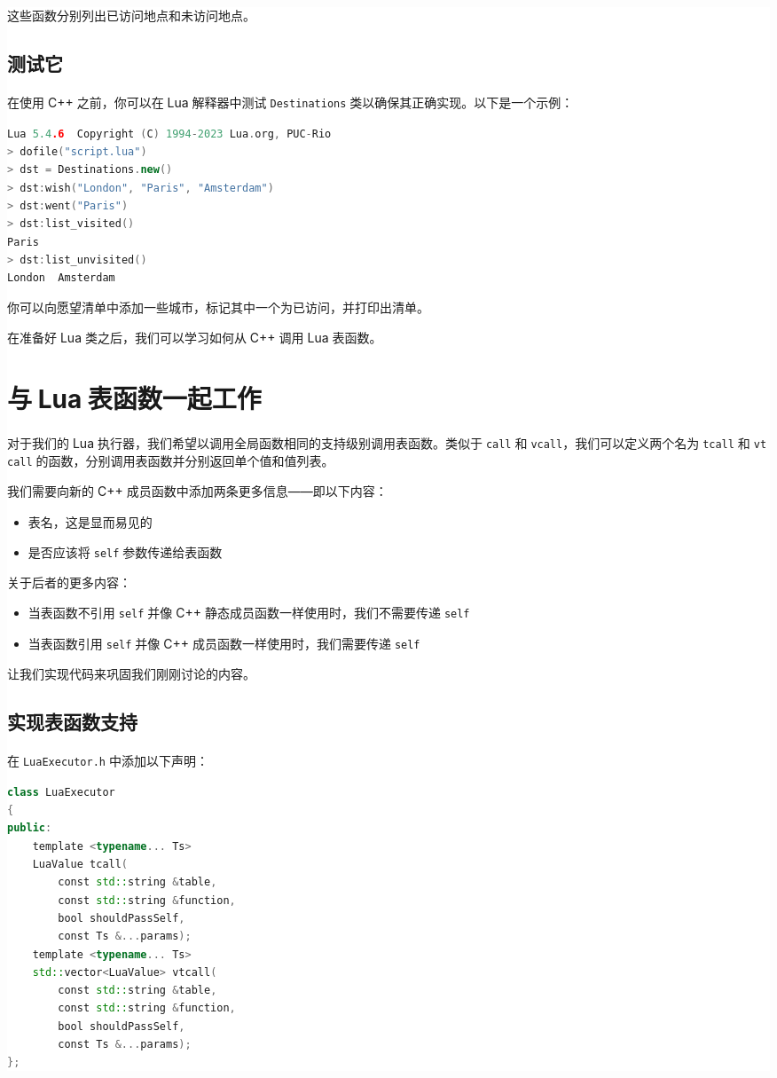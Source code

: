 这些函数分别列出已访问地点和未访问地点。

## 测试它

在使用 C++ 之前，你可以在 Lua 解释器中测试 `Destinations` 类以确保其正确实现。以下是一个示例：

```cpp
Lua 5.4.6  Copyright (C) 1994-2023 Lua.org, PUC-Rio
> dofile("script.lua")
> dst = Destinations.new()
> dst:wish("London", "Paris", "Amsterdam")
> dst:went("Paris")
> dst:list_visited()
Paris
> dst:list_unvisited()
London  Amsterdam
```

你可以向愿望清单中添加一些城市，标记其中一个为已访问，并打印出清单。

在准备好 Lua 类之后，我们可以学习如何从 C++ 调用 Lua 表函数。

# 与 Lua 表函数一起工作

对于我们的 Lua 执行器，我们希望以调用全局函数相同的支持级别调用表函数。类似于 `call` 和 `vcall`，我们可以定义两个名为 `tcall` 和 `vtcall` 的函数，分别调用表函数并分别返回单个值和值列表。

我们需要向新的 C++ 成员函数中添加两条更多信息——即以下内容：

+   表名，这是显而易见的

+   是否应该将 `self` 参数传递给表函数

关于后者的更多内容：

+   当表函数不引用 `self` 并像 C++ 静态成员函数一样使用时，我们不需要传递 `self`

+   当表函数引用 `self` 并像 C++ 成员函数一样使用时，我们需要传递 `self`

让我们实现代码来巩固我们刚刚讨论的内容。

## 实现表函数支持

在 `LuaExecutor.h` 中添加以下声明：

```cpp
class LuaExecutor
{
public:
    template <typename... Ts>
    LuaValue tcall(
        const std::string &table,
        const std::string &function,
        bool shouldPassSelf,
        const Ts &...params);
    template <typename... Ts>
    std::vector<LuaValue> vtcall(
        const std::string &table,
        const std::string &function,
        bool shouldPassSelf,
        const Ts &...params);
};
```
